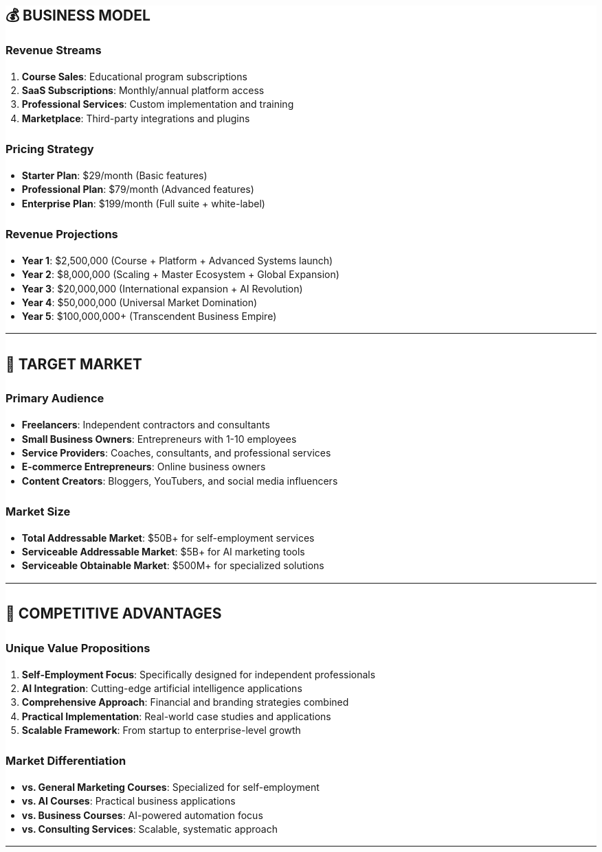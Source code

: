 
## 💰 BUSINESS MODEL

### **Revenue Streams**
1. **Course Sales**: Educational program subscriptions
2. **SaaS Subscriptions**: Monthly/annual platform access
3. **Professional Services**: Custom implementation and training
4. **Marketplace**: Third-party integrations and plugins

### **Pricing Strategy**
- **Starter Plan**: $29/month (Basic features)
- **Professional Plan**: $79/month (Advanced features)
- **Enterprise Plan**: $199/month (Full suite + white-label)

### **Revenue Projections**
- **Year 1**: $2,500,000 (Course + Platform + Advanced Systems launch)
- **Year 2**: $8,000,000 (Scaling + Master Ecosystem + Global Expansion)
- **Year 3**: $20,000,000 (International expansion + AI Revolution)
- **Year 4**: $50,000,000 (Universal Market Domination)
- **Year 5**: $100,000,000+ (Transcendent Business Empire)

---

## 🎯 TARGET MARKET

### **Primary Audience**
- **Freelancers**: Independent contractors and consultants
- **Small Business Owners**: Entrepreneurs with 1-10 employees
- **Service Providers**: Coaches, consultants, and professional services
- **E-commerce Entrepreneurs**: Online business owners
- **Content Creators**: Bloggers, YouTubers, and social media influencers

### **Market Size**
- **Total Addressable Market**: $50B+ for self-employment services
- **Serviceable Addressable Market**: $5B+ for AI marketing tools
- **Serviceable Obtainable Market**: $500M+ for specialized solutions

---

## 🚀 COMPETITIVE ADVANTAGES

### **Unique Value Propositions**
1. **Self-Employment Focus**: Specifically designed for independent professionals
2. **AI Integration**: Cutting-edge artificial intelligence applications
3. **Comprehensive Approach**: Financial and branding strategies combined
4. **Practical Implementation**: Real-world case studies and applications
5. **Scalable Framework**: From startup to enterprise-level growth

### **Market Differentiation**
- **vs. General Marketing Courses**: Specialized for self-employment
- **vs. AI Courses**: Practical business applications
- **vs. Business Courses**: AI-powered automation focus
- **vs. Consulting Services**: Scalable, systematic approach

---